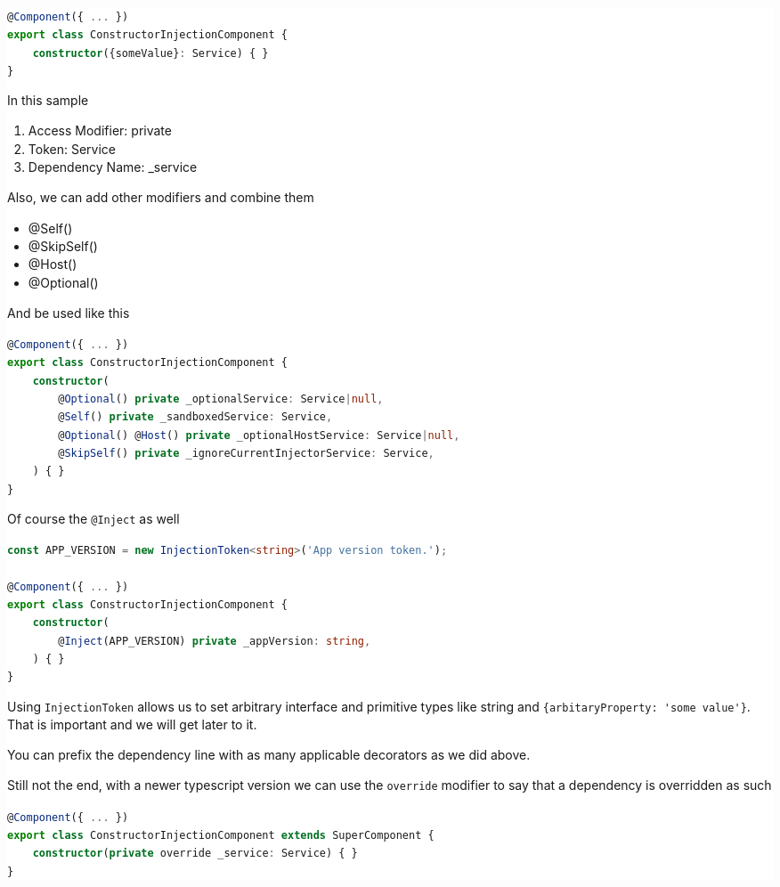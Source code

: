 ```ts
@Component({ ... })
export class ConstructorInjectionComponent {
    constructor({someValue}: Service) { }
}
```

In this sample
1. Access Modifier: private
2. Token: Service
3. Dependency Name: _service

Also, we can add other modifiers and combine them

- @Self()
- @SkipSelf()
- @Host()
- @Optional()

And be used like this

```ts
@Component({ ... })
export class ConstructorInjectionComponent {
    constructor(
        @Optional() private _optionalService: Service|null,
        @Self() private _sandboxedService: Service,
        @Optional() @Host() private _optionalHostService: Service|null,
        @SkipSelf() private _ignoreCurrentInjectorService: Service,
    ) { }
}
```

Of course the `@Inject` as well

```ts
const APP_VERSION = new InjectionToken<string>('App version token.');

@Component({ ... })
export class ConstructorInjectionComponent {
    constructor(
        @Inject(APP_VERSION) private _appVersion: string,
    ) { }
}
```

Using `InjectionToken` allows us to set arbitrary interface and primitive types like string and `{arbitaryProperty: 'some value'}`. That is important and we will get later to it.

You can prefix the dependency line with as many applicable decorators as we did above.

Still not the end, with a newer typescript version we can use the `override` modifier to say that a dependency is overridden as such

```ts
@Component({ ... })
export class ConstructorInjectionComponent extends SuperComponent {
    constructor(private override _service: Service) { }
}
```
